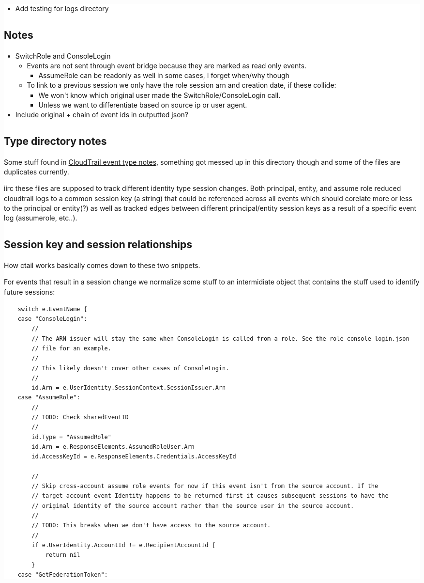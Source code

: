        
* Add testing for logs directory

## Notes 

* SwitchRole and ConsoleLogin
  * Events are not sent through event bridge because they are marked as read only events.
    * AssumeRole can be readonly as well in some cases, I forget when/why though
  * To link to a previous session we only have the role session arn and creation date, if these collide:
    * We won't know which original user made the SwitchRole/ConsoleLogin call.
    * Unless we want to differentiate based on source ip or user agent.
* Include original + chain of event ids in outputted json?

## Type directory notes

Some stuff found in [CloudTrail event type notes](./types), something got messed up in this directory though and some of the files are duplicates currently.

iirc these files are supposed to track different identity type session changes. Both principal, entity, and assume role reduced cloudtrail logs to a common session key (a string) that could be
referenced across all events which should corelate more or less to the principal or entity(?) as well as tracked edges between different principal/entity session keys
as a result of a specific event log (assumerole, etc..).

## Session key and session relationships

How ctail works basically comes down to these two snippets.

For events that result in a session change we normalize some stuff to an intermidiate object that contains the stuff used to identify future sessions:

```
	switch e.EventName {
	case "ConsoleLogin":
		//
		// The ARN issuer will stay the same when ConsoleLogin is called from a role. See the role-console-login.json
		// file for an example.
		//
		// This likely doesn't cover other cases of ConsoleLogin.
		//
		id.Arn = e.UserIdentity.SessionContext.SessionIssuer.Arn
	case "AssumeRole":
		//
		// TODO: Check sharedEventID
		//
		id.Type = "AssumedRole"
		id.Arn = e.ResponseElements.AssumedRoleUser.Arn
		id.AccessKeyId = e.ResponseElements.Credentials.AccessKeyId

		//
		// Skip cross-account assume role events for now if this event isn't from the source account. If the
		// target account event Identity happens to be returned first it causes subsequent sessions to have the
		// original identity of the source account rather than the source user in the source account.
		//
		// TODO: This breaks when we don't have access to the source account.
		//
		if e.UserIdentity.AccountId != e.RecipientAccountId {
			return nil
		}
	case "GetFederationToken":
```